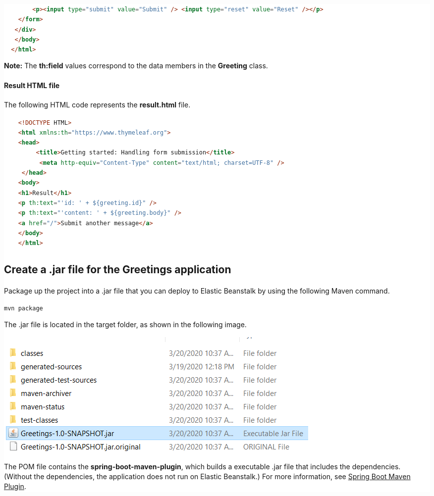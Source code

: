 ```html
        <p><input type="submit" value="Submit" /> <input type="reset" value="Reset" /></p>
    </form>
   </div>
   </body>
  </html>
```

**Note:** The **th:field** values correspond to the data members in the **Greeting** class.

#### Result HTML file

The following HTML code represents the **result.html** file.

```html
	<!DOCTYPE HTML>
	<html xmlns:th="https://www.thymeleaf.org">
	<head>
    	 <title>Getting started: Handling form submission</title>
      	  <meta http-equiv="Content-Type" content="text/html; charset=UTF-8" />
	 </head>
	<body>
	<h1>Result</h1>
	<p th:text="'id: ' + ${greeting.id}" />
	<p th:text="'content: ' + ${greeting.body}" />
	<a href="/">Submit another message</a>
	</body>
	</html>
```

## Create a .jar file for the Greetings application

Package up the project into a .jar file that you can deploy to Elastic Beanstalk by using the following Maven command.

	mvn package

The .jar file is located in the target folder, as shown in the following image.

![AWS Tracking Application](images/greet8.png)

The POM file contains the **spring-boot-maven-plugin**, which builds a executable .jar file that includes the dependencies. (Without the dependencies, the application does not run on Elastic Beanstalk.) For more information, see [Spring Boot Maven Plugin](https://www.baeldung.com/executable-jar-with-maven).
